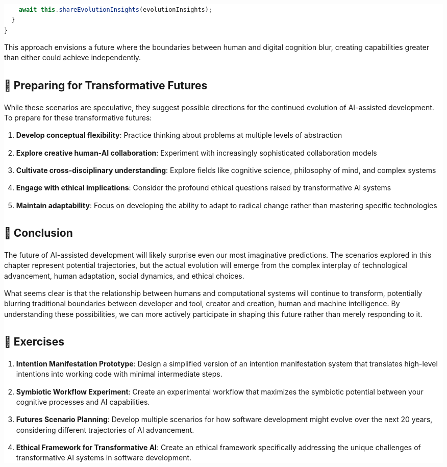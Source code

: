 ```javascript
    await this.shareEvolutionInsights(evolutionInsights);
  }
}
```

This approach envisions a future where the boundaries between human and digital cognition blur, creating capabilities greater than either could achieve independently.


## 🔷 Preparing for Transformative Futures

While these scenarios are speculative, they suggest possible directions for the continued evolution of AI-assisted development. To prepare for these transformative futures:

1. **Develop conceptual flexibility**: Practice thinking about problems at multiple levels of abstraction

2. **Explore creative human-AI collaboration**: Experiment with increasingly sophisticated collaboration models

3. **Cultivate cross-disciplinary understanding**: Explore fields like cognitive science, philosophy of mind, and complex systems

4. **Engage with ethical implications**: Consider the profound ethical questions raised by transformative AI systems

5. **Maintain adaptability**: Focus on developing the ability to adapt to radical change rather than mastering specific technologies


## 🔷 Conclusion

The future of AI-assisted development will likely surprise even our most imaginative predictions. The scenarios explored in this chapter represent potential trajectories, but the actual evolution will emerge from the complex interplay of technological advancement, human adaptation, social dynamics, and ethical choices.

What seems clear is that the relationship between humans and computational systems will continue to transform, potentially blurring traditional boundaries between developer and tool, creator and creation, human and machine intelligence. By understanding these possibilities, we can more actively participate in shaping this future rather than merely responding to it.


## 🔷 Exercises

1. **Intention Manifestation Prototype**: Design a simplified version of an intention manifestation system that translates high-level intentions into working code with minimal intermediate steps.

2. **Symbiotic Workflow Experiment**: Create an experimental workflow that maximizes the symbiotic potential between your cognitive processes and AI capabilities.

3. **Futures Scenario Planning**: Develop multiple scenarios for how software development might evolve over the next 20 years, considering different trajectories of AI advancement.

4. **Ethical Framework for Transformative AI**: Create an ethical framework specifically addressing the unique challenges of transformative AI systems in software development.
